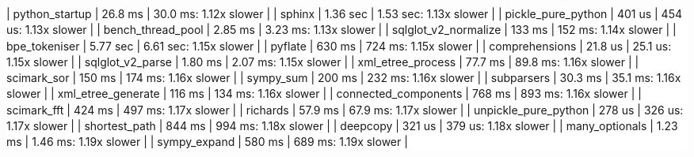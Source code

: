 | python_startup             | 26.8 ms                                                                                                           | 30.0 ms: 1.12x slower                                                                                                   |
| sphinx                     | 1.36 sec                                                                                                          | 1.53 sec: 1.13x slower                                                                                                  |
| pickle_pure_python         | 401 us                                                                                                            | 454 us: 1.13x slower                                                                                                    |
| bench_thread_pool          | 2.85 ms                                                                                                           | 3.23 ms: 1.13x slower                                                                                                   |
| sqlglot_v2_normalize       | 133 ms                                                                                                            | 152 ms: 1.14x slower                                                                                                    |
| bpe_tokeniser              | 5.77 sec                                                                                                          | 6.61 sec: 1.15x slower                                                                                                  |
| pyflate                    | 630 ms                                                                                                            | 724 ms: 1.15x slower                                                                                                    |
| comprehensions             | 21.8 us                                                                                                           | 25.1 us: 1.15x slower                                                                                                   |
| sqlglot_v2_parse           | 1.80 ms                                                                                                           | 2.07 ms: 1.15x slower                                                                                                   |
| xml_etree_process          | 77.7 ms                                                                                                           | 89.8 ms: 1.16x slower                                                                                                   |
| scimark_sor                | 150 ms                                                                                                            | 174 ms: 1.16x slower                                                                                                    |
| sympy_sum                  | 200 ms                                                                                                            | 232 ms: 1.16x slower                                                                                                    |
| subparsers                 | 30.3 ms                                                                                                           | 35.1 ms: 1.16x slower                                                                                                   |
| xml_etree_generate         | 116 ms                                                                                                            | 134 ms: 1.16x slower                                                                                                    |
| connected_components       | 768 ms                                                                                                            | 893 ms: 1.16x slower                                                                                                    |
| scimark_fft                | 424 ms                                                                                                            | 497 ms: 1.17x slower                                                                                                    |
| richards                   | 57.9 ms                                                                                                           | 67.9 ms: 1.17x slower                                                                                                   |
| unpickle_pure_python       | 278 us                                                                                                            | 326 us: 1.17x slower                                                                                                    |
| shortest_path              | 844 ms                                                                                                            | 994 ms: 1.18x slower                                                                                                    |
| deepcopy                   | 321 us                                                                                                            | 379 us: 1.18x slower                                                                                                    |
| many_optionals             | 1.23 ms                                                                                                           | 1.46 ms: 1.19x slower                                                                                                   |
| sympy_expand               | 580 ms                                                                                                            | 689 ms: 1.19x slower                                                                                                    |